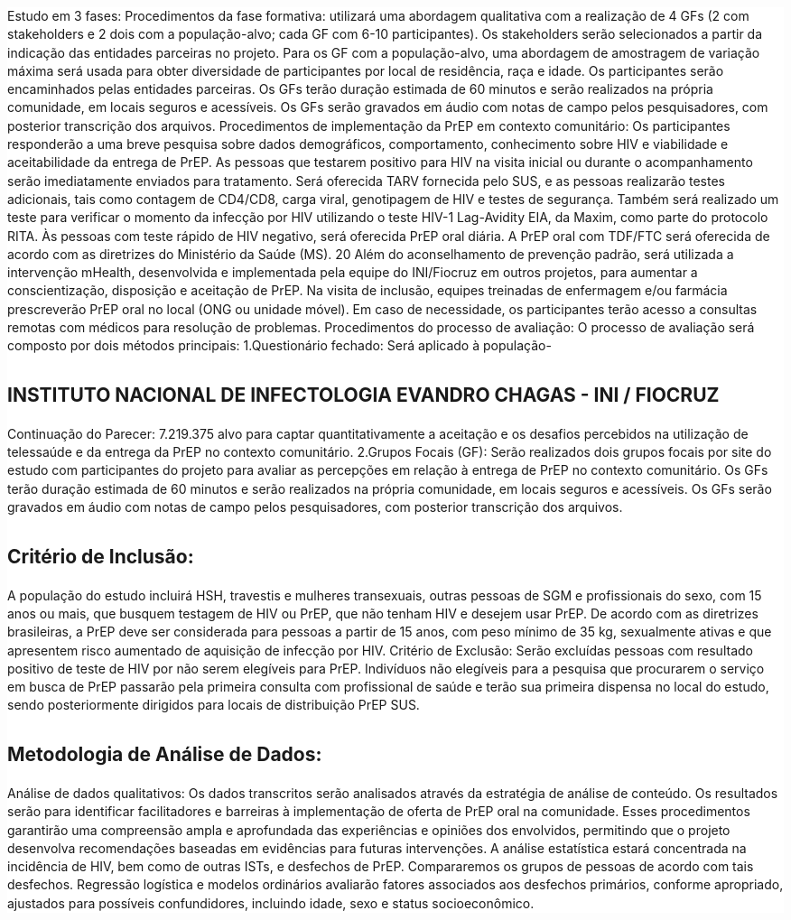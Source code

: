 Estudo em 3 fases: Procedimentos da fase formativa: utilizará uma abordagem qualitativa com a realização de 4 GFs (2 com stakeholders e 2 dois com a população-alvo; cada GF com 6-10 participantes). Os stakeholders serão selecionados a partir da indicação das entidades parceiras no projeto. Para os GF com a população-alvo, uma abordagem de amostragem de variação máxima será usada para obter diversidade de participantes por local de residência, raça e idade. Os participantes serão encaminhados pelas entidades parceiras. Os GFs terão duração estimada de 60 minutos e serão realizados na própria comunidade, em locais seguros e acessíveis. Os GFs serão gravados em áudio com notas de campo pelos pesquisadores, com posterior transcrição dos arquivos. Procedimentos de implementação da PrEP em contexto comunitário: Os participantes  responderão  a  uma  breve  pesquisa  sobre  dados  demográficos,  comportamento, conhecimento sobre HIV e viabilidade e aceitabilidade da entrega de PrEP. As pessoas que testarem positivo para HIV na visita inicial ou durante o acompanhamento serão imediatamente enviados para tratamento. Será oferecida TARV fornecida pelo SUS, e as pessoas realizarão testes adicionais, tais como contagem de CD4/CD8, carga viral, genotipagem de HIV e testes de segurança. Também será realizado um teste para verificar o momento da infecção por HIV utilizando o teste HIV-1 Lag-Avidity EIA, da Maxim, como parte do protocolo RITA. Às pessoas com teste rápido de HIV negativo, será oferecida PrEP oral diária. A PrEP oral com TDF/FTC será oferecida de acordo com as diretrizes do Ministério da Saúde (MS). 20 Além do  aconselhamento  de  prevenção  padrão,  será  utilizada  a  intervenção  mHealth,  desenvolvida  e implementada pela equipe do INI/Fiocruz em outros projetos, para aumentar a conscientização, disposição e aceitação de PrEP. Na visita de inclusão, equipes treinadas de enfermagem e/ou farmácia prescreverão PrEP oral no local (ONG ou unidade móvel). Em caso de necessidade, os participantes terão acesso a consultas remotas com médicos para resolução de problemas. Procedimentos do processo de avaliação: O processo de avaliação será composto por dois métodos principais: 1.Questionário fechado: Será aplicado à população-

## INSTITUTO NACIONAL DE INFECTOLOGIA EVANDRO CHAGAS - INI / FIOCRUZ

Continuação do Parecer: 7.219.375
alvo para captar quantitativamente a aceitação e os desafios percebidos na utilização de telessaúde e da entrega da PrEP no contexto comunitário. 2.Grupos Focais (GF): Serão realizados dois grupos focais por site do estudo com participantes do projeto para avaliar as percepções em relação à entrega de PrEP no contexto comunitário. Os GFs terão duração estimada de 60 minutos e serão realizados na própria comunidade, em locais seguros e acessíveis. Os GFs serão gravados em áudio com notas de campo pelos pesquisadores, com posterior transcrição dos arquivos.

## Critério de Inclusão:
A população do estudo incluirá HSH, travestis e mulheres transexuais, outras pessoas de SGM e profissionais do sexo, com 15 anos ou mais, que busquem testagem de HIV ou PrEP, que não tenham HIV e desejem usar PrEP. De acordo com as diretrizes brasileiras, a PrEP deve ser considerada para pessoas a partir de 15 anos, com peso mínimo de 35 kg, sexualmente ativas e que apresentem risco aumentado de aquisição de infecção por HIV.
Critério de Exclusão:
Serão excluídas pessoas com resultado positivo de teste de HIV por não serem elegíveis para PrEP. Indivíduos não elegíveis para a pesquisa que procurarem o serviço em busca de PrEP passarão pela primeira consulta com profissional de saúde e terão sua primeira dispensa no local do estudo, sendo posteriormente dirigidos para locais de distribuição PrEP SUS.

## Metodologia de Análise de Dados:
Análise de dados qualitativos: Os dados transcritos serão analisados através da estratégia de análise de conteúdo. Os resultados serão para identificar facilitadores e barreiras à implementação de oferta de PrEP oral na comunidade. Esses procedimentos garantirão uma compreensão ampla e aprofundada das experiências e opiniões dos envolvidos, permitindo que o projeto desenvolva recomendações baseadas em evidências para futuras intervenções. A análise estatística estará concentrada na incidência de HIV, bem como de outras ISTs, e desfechos de PrEP. Compararemos os grupos de pessoas de acordo com tais desfechos. Regressão logística e modelos ordinários avaliarão fatores associados aos desfechos primários, conforme  apropriado,  ajustados  para  possíveis  confundidores,  incluindo  idade,  sexo  e  status socioeconômico.
